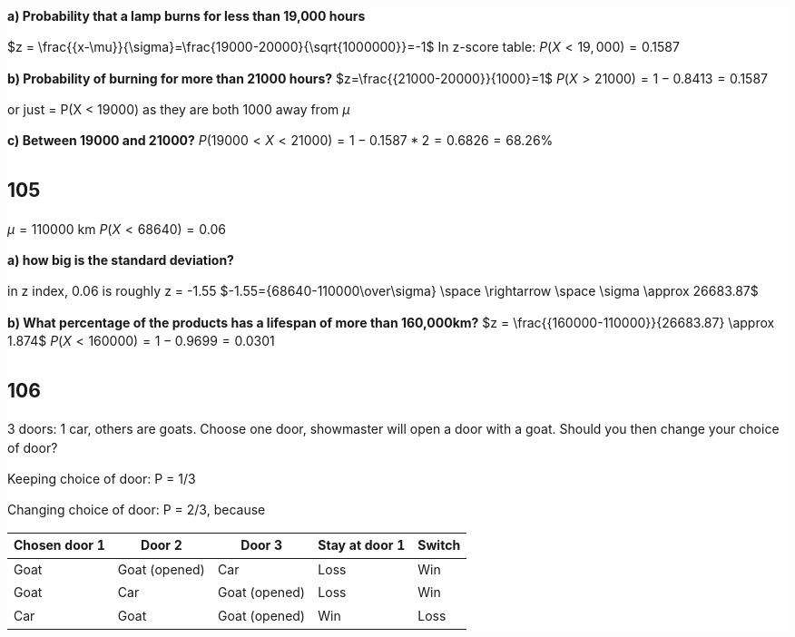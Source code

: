 **a) Probability that a lamp burns for less than 19,000 hours**

$z = \frac{{x-\mu}}{\sigma}=\frac{19000-20000}{\sqrt{1000000}}=-1$
In z-score table: $P(X < 19,000) = 0.1587$

**b) Probability of burning for more than 21000 hours?**
$z=\frac{{21000-20000}}{1000}=1$
$P(X>21000)=1-0.8413=0.1587$

or just = P(X < 19000) as they are both 1000 away from $\mu$

**c) Between 19000 and 21000?**
$P(19000<X<21000)=1-0.1587*2=0.6826=68.26\%$
## 105
$\mu = 110000$ km
$P(X < 68640) = 0.06$

**a) how big is the standard deviation?**

in z index, 0.06 is roughly z = -1.55
$-1.55={68640-110000\over\sigma} \space \rightarrow \space \sigma \approx 26683.87$

**b) What percentage of the products has a lifespan of more than 160,000km?**
$z = \frac{{160000-110000}}{26683.87} \approx 1.874$
$P(X < 160000) = 1- 0.9699 = 0.0301$
## 106
3 doors: 1 car, others are goats.
Choose one door, showmaster will open a door with a goat.
Should you then change your choice of door?

Keeping choice of door:
P = 1/3 

Changing choice of door:
P = 2/3, because

| Chosen door 1 | Door 2        | Door 3        | Stay at door 1 | Switch |
| ------------- | ------------- | ------------- | -------------- | ------ |
| Goat          | Goat (opened) | Car           | Loss           | Win    |
| Goat          | Car           | Goat (opened) | Loss           | Win    |
| Car           | Goat          | Goat (opened) | Win            | Loss   |



